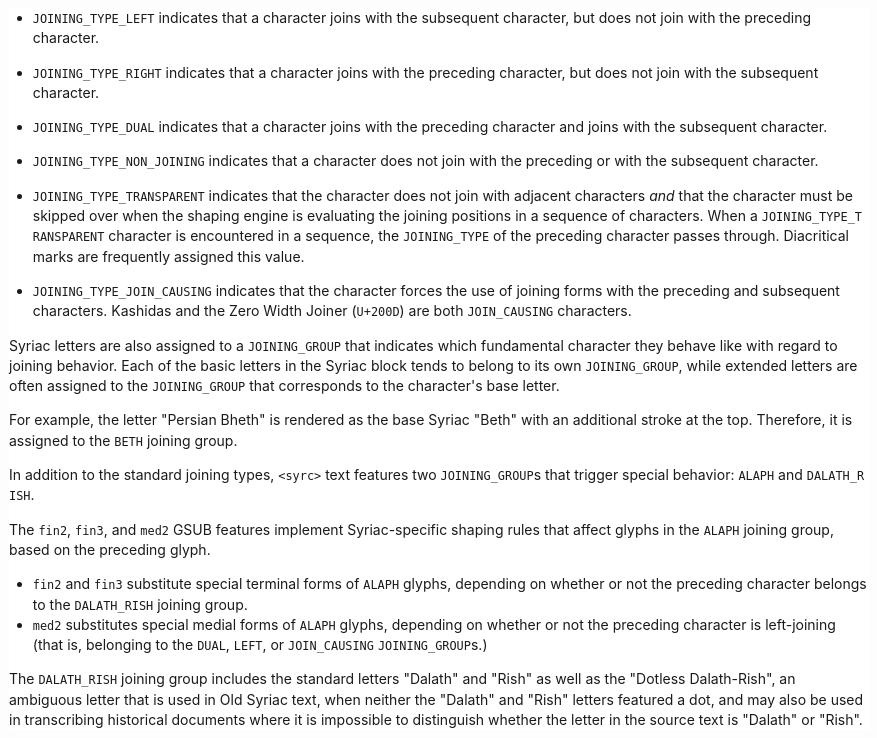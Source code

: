   - `JOINING_TYPE_LEFT` indicates that a character joins with
    the subsequent character, but does not join with the preceding
    character. 
	
  - `JOINING_TYPE_RIGHT` indicates that a character joins with the
    preceding character, but does not join with the subsequent character.	

  - `JOINING_TYPE_DUAL` indicates that a character joins with the
    preceding character and joins with the subsequent character.
	
  - `JOINING_TYPE_NON_JOINING` indicates that a character does not
    join with the preceding or with the subsequent character.
	
  - `JOINING_TYPE_TRANSPARENT` indicates that the character does not
    join with adjacent characters _and_ that the character must be
    skipped over when the shaping engine is evaluating the joining
    positions in a sequence of characters. When a
    `JOINING_TYPE_TRANSPARENT` character is encountered in a sequence,
    the `JOINING_TYPE` of the preceding character passes
    through. Diacritical marks are frequently assigned this value. 
	
  - `JOINING_TYPE_JOIN_CAUSING` indicates that the character forces
    the use of joining forms with the preceding and subsequent
    characters. Kashidas and the Zero Width Joiner (`U+200D`) are both
    `JOIN_CAUSING` characters.
  

Syriac letters are also assigned to a `JOINING_GROUP` that indicates
which fundamental character they behave like with regard to joining
behavior. Each of the basic letters in the Syriac block tends to
belong to its own `JOINING_GROUP`, while extended letters are often
assigned to the `JOINING_GROUP` that corresponds to the character's
base letter. 

For example, the letter "Persian Bheth" is rendered as the base Syriac
"Beth" with an additional stroke at the top. Therefore, it is assigned
to the `BETH` joining group.

In addition to the standard joining types, `<syrc>` text features two
`JOINING_GROUP`s that trigger special behavior: `ALAPH` and
`DALATH_RISH`.

The `fin2`, `fin3`, and `med2` GSUB features implement Syriac-specific
shaping rules that affect glyphs in the `ALAPH` joining group, based
on the preceding glyph.

  - `fin2` and `fin3` substitute special terminal forms of `ALAPH`
    glyphs, depending on whether or not the preceding character
    belongs to the `DALATH_RISH` joining group.
  - `med2` substitutes special medial forms of `ALAPH` glyphs,
    depending on whether or not the preceding character is
    left-joining (that is, belonging to the `DUAL`, `LEFT`, or
    `JOIN_CAUSING` `JOINING_GROUP`s.)

The `DALATH_RISH` joining group includes the standard letters "Dalath"
and "Rish" as well as the "Dotless Dalath-Rish", an ambiguous letter
that is used in Old Syriac text, when neither the "Dalath" and "Rish"
letters featured a dot, and may also be used in transcribing
historical documents where it is impossible to distinguish whether the
letter in the source text is "Dalath" or "Rish".
